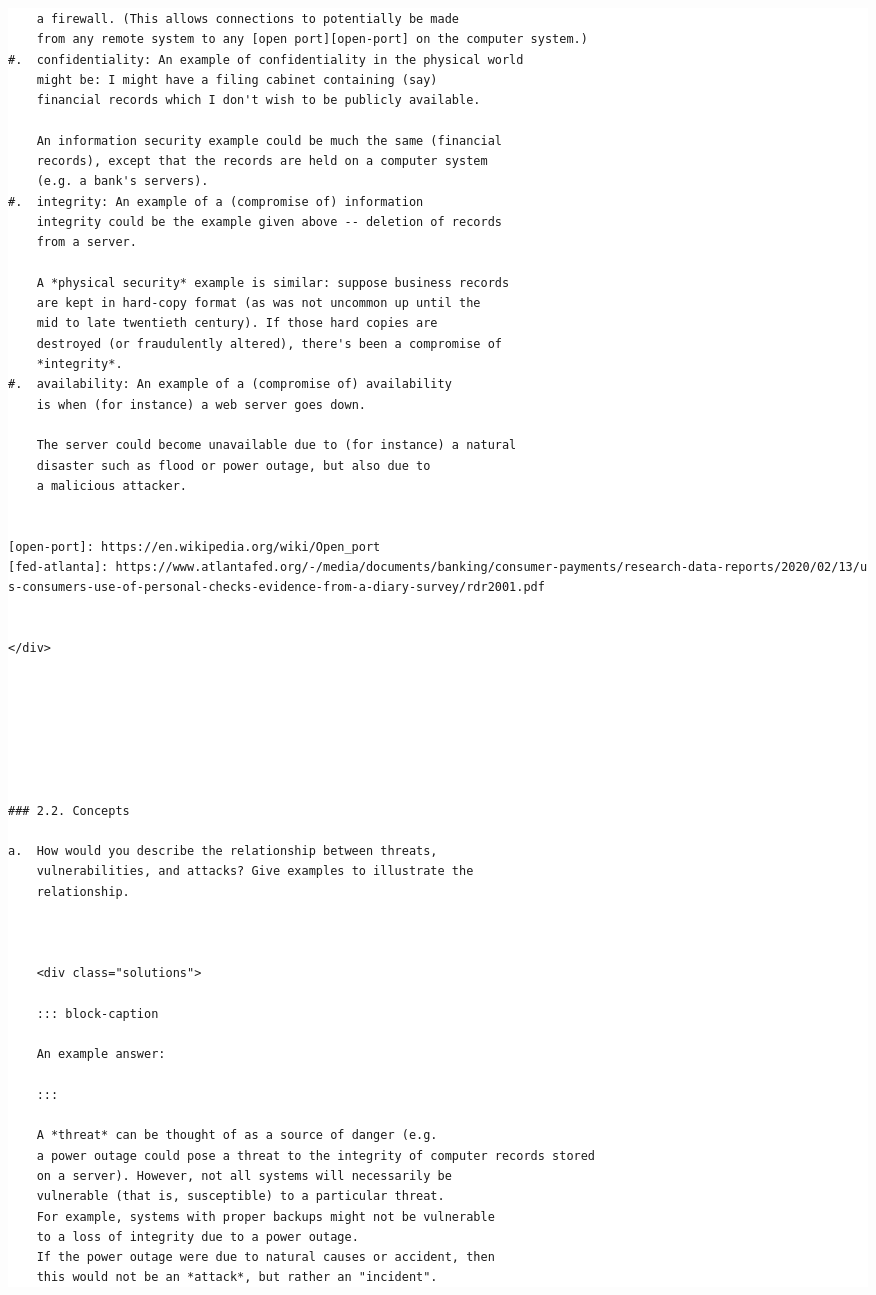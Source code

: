 ```
    a firewall. (This allows connections to potentially be made
    from any remote system to any [open port][open-port] on the computer system.)
#.  confidentiality: An example of confidentiality in the physical world
    might be: I might have a filing cabinet containing (say)
    financial records which I don't wish to be publicly available.

    An information security example could be much the same (financial
    records), except that the records are held on a computer system
    (e.g. a bank's servers).
#.  integrity: An example of a (compromise of) information
    integrity could be the example given above -- deletion of records
    from a server.

    A *physical security* example is similar: suppose business records
    are kept in hard-copy format (as was not uncommon up until the
    mid to late twentieth century). If those hard copies are
    destroyed (or fraudulently altered), there's been a compromise of
    *integrity*.
#.  availability: An example of a (compromise of) availability
    is when (for instance) a web server goes down.

    The server could become unavailable due to (for instance) a natural
    disaster such as flood or power outage, but also due to
    a malicious attacker.


[open-port]: https://en.wikipedia.org/wiki/Open_port
[fed-atlanta]: https://www.atlantafed.org/-/media/documents/banking/consumer-payments/research-data-reports/2020/02/13/us-consumers-use-of-personal-checks-evidence-from-a-diary-survey/rdr2001.pdf


</div>







### 2.2. Concepts

a.  How would you describe the relationship between threats,
    vulnerabilities, and attacks? Give examples to illustrate the
    relationship.

    

    <div class="solutions">

    ::: block-caption

    An example answer:

    :::

    A *threat* can be thought of as a source of danger (e.g.
    a power outage could pose a threat to the integrity of computer records stored
    on a server). However, not all systems will necessarily be
    vulnerable (that is, susceptible) to a particular threat.
    For example, systems with proper backups might not be vulnerable
    to a loss of integrity due to a power outage.
    If the power outage were due to natural causes or accident, then
    this would not be an *attack*, but rather an "incident".
```

[faq-dev-env]: https://cits3007.github.io/faq/#cits3007-sde
[sudo]: https://linux.die.net/man/8/sudo
[sysctl]: https://linux.die.net/man/8/sysctl
[fin-supp]: https://www.uwa.edu.au/students/Support-services/Financial-assistance#:~:text=SOS%20IT%20Equipment%20Scheme
[wsl]: https://learn.microsoft.com/en-us/windows/wsl/about
[using-wsl]: https://learn.microsoft.com/en-us/windows/wsl/install
[virtualbox]: https://www.virtualbox.org
[vagrant]: https://www.vagrantup.com
[gitpod]: https://gitpod.io/
[virtualization]: https://en.wikipedia.org/w/index.php?title=Hardware_virtualization
[kernel]: https://en.wikipedia.org/wiki/Kernel_(operating_system)
[vm-image]: https://en.wikipedia.org/w/index.php?title=Disk_image
[^vagrant-user]: Conventionally, all Vagrant VMs have a user account
[default-creds]: https://en.wikipedia.org/wiki/Default_Credential_vulnerability
[auscert]: http://www.auscert.org.au/
[c-for-py]: http://www.cburch.com/books/cpy/index.html
[c-for-py-slides]: https://web.cs.hacettepe.edu.tr/~bbm101/fall16/lectures/w12-c-for-python-programmers.pdf
[c-from-java]: https://ssjools.hopto.org/java2c/alldiffs
[prac-c]: https://ocw.mit.edu/courses/6-087-practical-programming-in-c-january-iap-2010/pages/lecture-notes/